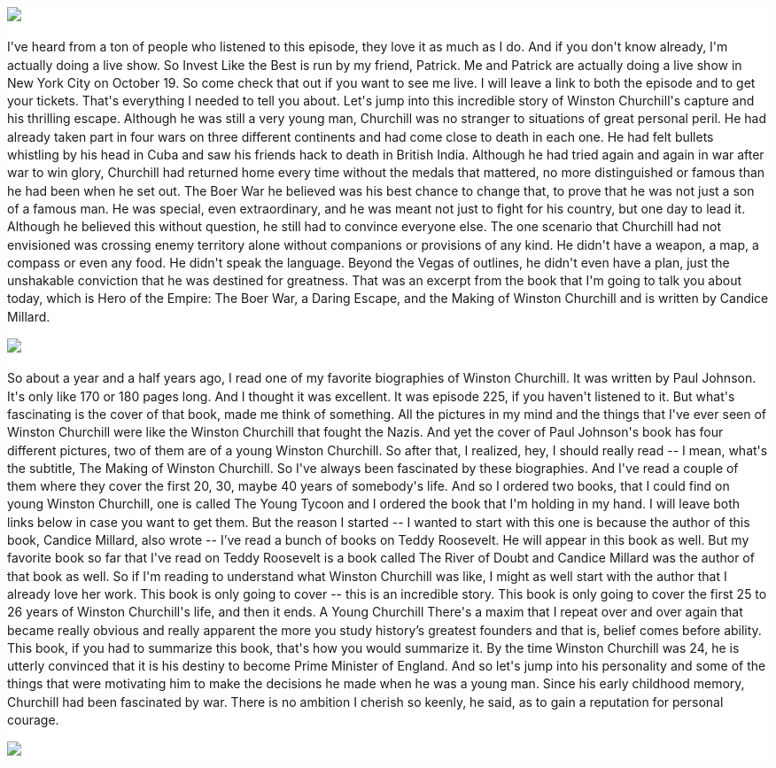 ![](https://www.foundersnotes.com/static/images/new_icons/chevron-down-alt-thin.svg)

I've heard from a ton of people who listened to this episode, they love it as much as I do. And if you don't know already, I'm actually doing a live show. So Invest Like the Best is run by my friend, Patrick. Me and Patrick are actually doing a live show in New York City on October 19. So come check that out if you want to see me live. I will leave a link to both the episode and to get your tickets. That's everything I needed to tell you about. Let's jump into this incredible story of Winston Churchill's capture and his thrilling escape. Although he was still a very young man, Churchill was no stranger to situations of great personal peril. He had already taken part in four wars on three different continents and had come close to death in each one. He had felt bullets whistling by his head in Cuba and saw his friends hack to death in British India. Although he had tried again and again in war after war to win glory, Churchill had returned home every time without the medals that mattered, no more distinguished or famous than he had been when he set out. The Boer War he believed was his best chance to change that, to prove that he was not just a son of a famous man. He was special, even extraordinary, and he was meant not just to fight for his country, but one day to lead it. Although he believed this without question, he still had to convince everyone else. The one scenario that Churchill had not envisioned was crossing enemy territory alone without companions or provisions of any kind. He didn't have a weapon, a map, a compass or even any food. He didn't speak the language. Beyond the Vegas of outlines, he didn't even have a plan, just the unshakable conviction that he was destined for greatness. That was an excerpt from the book that I'm going to talk you about today, which is Hero of the Empire: The Boer War, a Daring Escape, and the Making of Winston Churchill and is written by Candice Millard.

![](https://www.foundersnotes.com/static/images/new_icons/chevron-down-alt-thin.svg)

So about a year and a half years ago, I read one of my favorite biographies of Winston Churchill. It was written by Paul Johnson. It's only like 170 or 180 pages long. And I thought it was excellent. It was episode 225, if you haven't listened to it. But what's fascinating is the cover of that book, made me think of something. All the pictures in my mind and the things that I've ever seen of Winston Churchill were like the Winston Churchill that fought the Nazis. And yet the cover of Paul Johnson's book has four different pictures, two of them are of a young Winston Churchill. So after that, I realized, hey, I should really read -- I mean, what's the subtitle, The Making of Winston Churchill. So I've always been fascinated by these biographies. And I've read a couple of them where they cover the first 20, 30, maybe 40 years of somebody's life. And so I ordered two books, that I could find on young Winston Churchill, one is called The Young Tycoon and I ordered the book that I'm holding in my hand. I will leave both links below in case you want to get them. But the reason I started -- I wanted to start with this one is because the author of this book, Candice Millard, also wrote -- I’ve read a bunch of books on Teddy Roosevelt. He will appear in this book as well. But my favorite book so far that I've read on Teddy Roosevelt is a book called The River of Doubt and Candice Millard was the author of that book as well. So if I'm reading to understand what Winston Churchill was like, I might as well start with the author that I already love her work. This book is only going to cover -- this is an incredible story. This book is only going to cover the first 25 to 26 years of Winston Churchill's life, and then it ends. A Young Churchill There's a maxim that I repeat over and over again that became really obvious and really apparent the more you study history’s greatest founders and that is, belief comes before ability. This book, if you had to summarize this book, that's how you would summarize it. By the time Winston Churchill was 24, he is utterly convinced that it is his destiny to become Prime Minister of England. And so let's jump into his personality and some of the things that were motivating him to make the decisions he made when he was a young man. Since his early childhood memory, Churchill had been fascinated by war. There is no ambition I cherish so keenly, he said, as to gain a reputation for personal courage.

![](https://www.foundersnotes.com/static/images/new_icons/chevron-down-alt-thin.svg)
